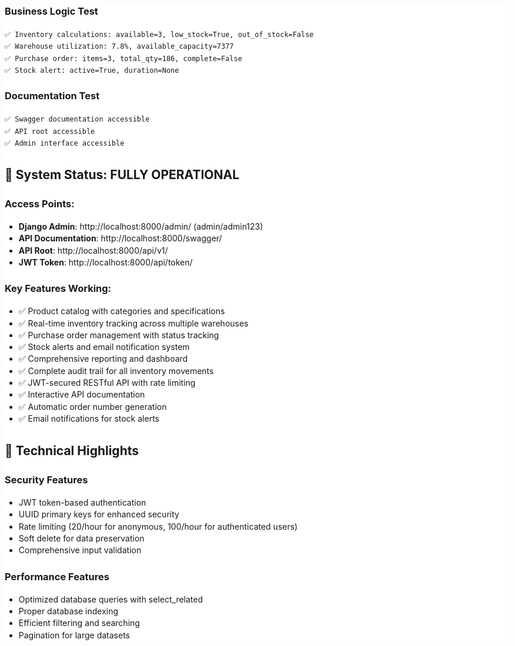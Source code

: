 ### **Business Logic Test**
```
✅ Inventory calculations: available=3, low_stock=True, out_of_stock=False
✅ Warehouse utilization: 7.8%, available_capacity=7377
✅ Purchase order: items=3, total_qty=186, complete=False
✅ Stock alert: active=True, duration=None
```

### **Documentation Test**
```
✅ Swagger documentation accessible
✅ API root accessible
✅ Admin interface accessible
```

## 🚀 **System Status: FULLY OPERATIONAL**

### **Access Points:**
- **Django Admin**: http://localhost:8000/admin/ (admin/admin123)
- **API Documentation**: http://localhost:8000/swagger/
- **API Root**: http://localhost:8000/api/v1/
- **JWT Token**: http://localhost:8000/api/token/

### **Key Features Working:**
- ✅ Product catalog with categories and specifications
- ✅ Real-time inventory tracking across multiple warehouses
- ✅ Purchase order management with status tracking
- ✅ Stock alerts and email notification system
- ✅ Comprehensive reporting and dashboard
- ✅ Complete audit trail for all inventory movements
- ✅ JWT-secured RESTful API with rate limiting
- ✅ Interactive API documentation
- ✅ Automatic order number generation
- ✅ Email notifications for stock alerts

## 🔧 **Technical Highlights**

### **Security Features**
- JWT token-based authentication
- UUID primary keys for enhanced security
- Rate limiting (20/hour for anonymous, 100/hour for authenticated users)
- Soft delete for data preservation
- Comprehensive input validation

### **Performance Features**
- Optimized database queries with select_related
- Proper database indexing
- Efficient filtering and searching
- Pagination for large datasets
